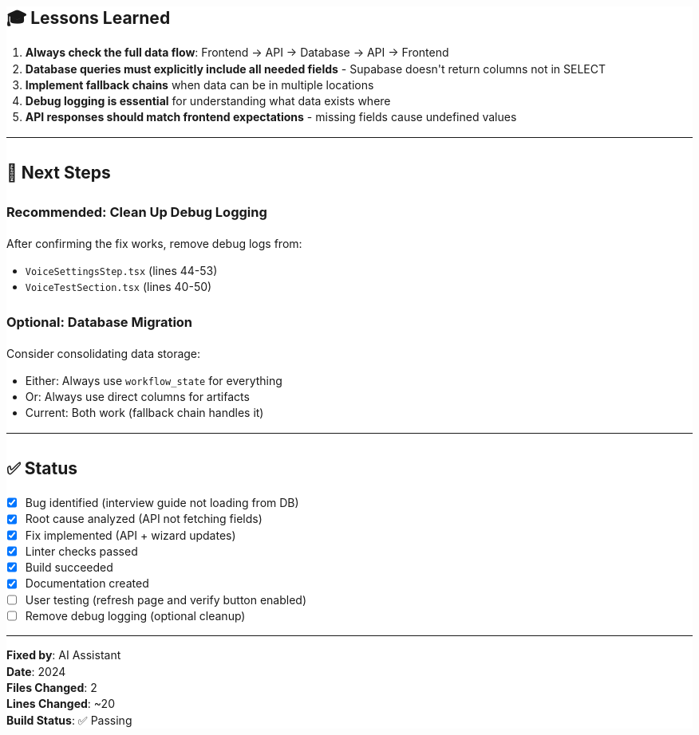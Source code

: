 
## 🎓 Lessons Learned

1. **Always check the full data flow**: Frontend → API → Database → API → Frontend
2. **Database queries must explicitly include all needed fields** - Supabase doesn't return columns not in SELECT
3. **Implement fallback chains** when data can be in multiple locations
4. **Debug logging is essential** for understanding what data exists where
5. **API responses should match frontend expectations** - missing fields cause undefined values

---

## 🚀 Next Steps

### Recommended: Clean Up Debug Logging
After confirming the fix works, remove debug logs from:
- `VoiceSettingsStep.tsx` (lines 44-53)
- `VoiceTestSection.tsx` (lines 40-50)

### Optional: Database Migration
Consider consolidating data storage:
- Either: Always use `workflow_state` for everything
- Or: Always use direct columns for artifacts
- Current: Both work (fallback chain handles it)

---

## ✅ Status

- [x] Bug identified (interview guide not loading from DB)
- [x] Root cause analyzed (API not fetching fields)
- [x] Fix implemented (API + wizard updates)
- [x] Linter checks passed
- [x] Build succeeded
- [x] Documentation created
- [ ] User testing (refresh page and verify button enabled)
- [ ] Remove debug logging (optional cleanup)

---

**Fixed by**: AI Assistant  
**Date**: 2024  
**Files Changed**: 2  
**Lines Changed**: ~20  
**Build Status**: ✅ Passing

